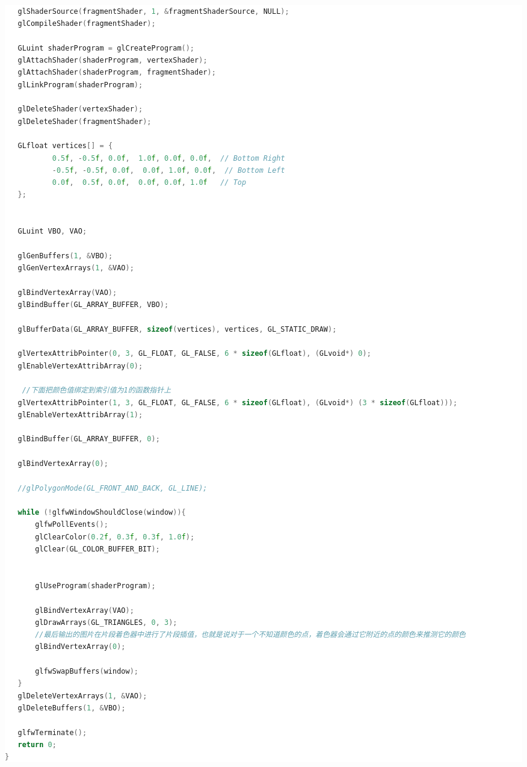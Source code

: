 ```c++
   glShaderSource(fragmentShader, 1, &fragmentShaderSource, NULL);
   glCompileShader(fragmentShader);

   GLuint shaderProgram = glCreateProgram();
   glAttachShader(shaderProgram, vertexShader);
   glAttachShader(shaderProgram, fragmentShader);
   glLinkProgram(shaderProgram);

   glDeleteShader(vertexShader);
   glDeleteShader(fragmentShader);

   GLfloat vertices[] = {
           0.5f, -0.5f, 0.0f,  1.0f, 0.0f, 0.0f,  // Bottom Right
           -0.5f, -0.5f, 0.0f,  0.0f, 1.0f, 0.0f,  // Bottom Left
           0.0f,  0.5f, 0.0f,  0.0f, 0.0f, 1.0f   // Top
   };


   GLuint VBO, VAO;

   glGenBuffers(1, &VBO);
   glGenVertexArrays(1, &VAO);

   glBindVertexArray(VAO);
   glBindBuffer(GL_ARRAY_BUFFER, VBO);

   glBufferData(GL_ARRAY_BUFFER, sizeof(vertices), vertices, GL_STATIC_DRAW);

   glVertexAttribPointer(0, 3, GL_FLOAT, GL_FALSE, 6 * sizeof(GLfloat), (GLvoid*) 0);
   glEnableVertexAttribArray(0);
    
    //下面把颜色值绑定到索引值为1的函数指针上
   glVertexAttribPointer(1, 3, GL_FLOAT, GL_FALSE, 6 * sizeof(GLfloat), (GLvoid*) (3 * sizeof(GLfloat)));
   glEnableVertexAttribArray(1);

   glBindBuffer(GL_ARRAY_BUFFER, 0);

   glBindVertexArray(0);

   //glPolygonMode(GL_FRONT_AND_BACK, GL_LINE);

   while (!glfwWindowShouldClose(window)){
       glfwPollEvents();
       glClearColor(0.2f, 0.3f, 0.3f, 1.0f);
       glClear(GL_COLOR_BUFFER_BIT);


       glUseProgram(shaderProgram);

       glBindVertexArray(VAO);
       glDrawArrays(GL_TRIANGLES, 0, 3);
       //最后输出的图片在片段着色器中进行了片段插值，也就是说对于一个不知道颜色的点，着色器会通过它附近的点的颜色来推测它的颜色
       glBindVertexArray(0);

       glfwSwapBuffers(window);
   }
   glDeleteVertexArrays(1, &VAO);
   glDeleteBuffers(1, &VBO);

   glfwTerminate();
   return 0;
}
```